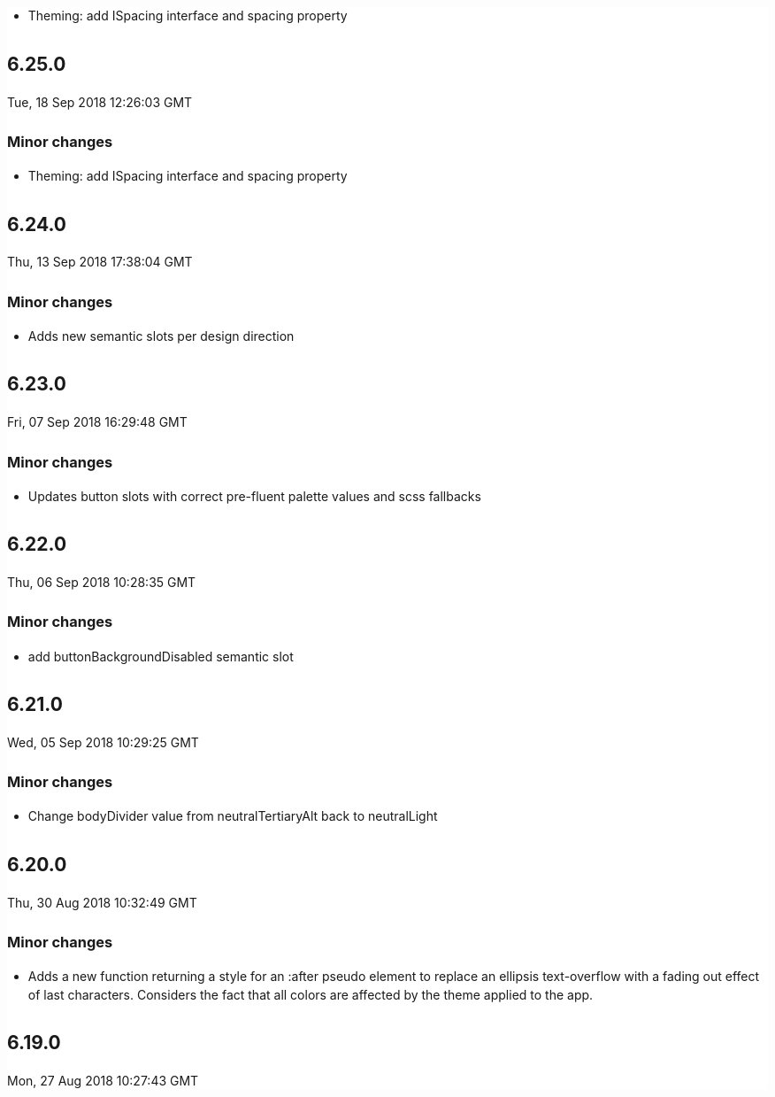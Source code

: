 - Theming: add ISpacing interface and spacing property

## 6.25.0
Tue, 18 Sep 2018 12:26:03 GMT

### Minor changes

- Theming: add ISpacing interface and spacing property

## 6.24.0
Thu, 13 Sep 2018 17:38:04 GMT

### Minor changes

- Adds new semantic slots per design direction

## 6.23.0
Fri, 07 Sep 2018 16:29:48 GMT

### Minor changes

- Updates button slots with correct pre-fluent palette values and scss fallbacks

## 6.22.0
Thu, 06 Sep 2018 10:28:35 GMT

### Minor changes

- add buttonBackgroundDisabled semantic slot

## 6.21.0
Wed, 05 Sep 2018 10:29:25 GMT

### Minor changes

- Change bodyDivider value from neutralTertiaryAlt back to neutralLight

## 6.20.0
Thu, 30 Aug 2018 10:32:49 GMT

### Minor changes

- Adds a new function returning a style for an :after pseudo element to replace an ellipsis text-overflow with a fading out effect of last characters. Considers the fact that all colors are affected by the theme applied to the app.

## 6.19.0
Mon, 27 Aug 2018 10:27:43 GMT
